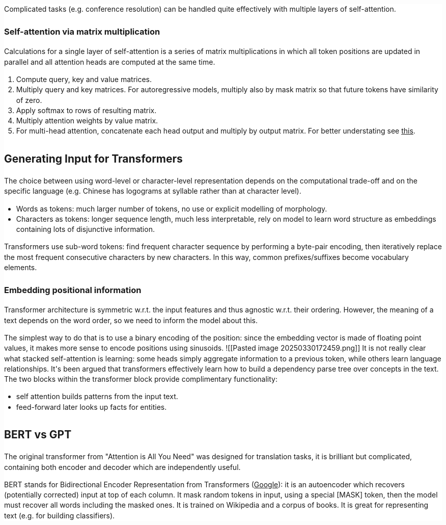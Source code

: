 Complicated tasks (e.g. conference resolution) can be handled quite effectively with multiple layers of self-attention. 
### Self-attention via matrix multiplication
Calculations for a single layer of self-attention is a series of matrix multiplications in which all token positions are updated in parallel and all attention heads are computed at the same time. 
1. Compute query, key and value matrices.
2. Multiply query and key matrices. For autoregressive models, multiply also by mask matrix so that future tokens have similarity of zero.
3. Apply softmax to rows of resulting matrix. 
4. Multiply attention weights by value matrix.
5. For multi-head attention, concatenate each head output and multiply by output matrix. 
For better understating see [this](https://www.columbia.edu/~jsl2239/transformers.html).
## Generating Input for Transformers
The choice between using word-level or character-level representation depends on the computational trade-off and on the specific language (e.g. Chinese has logograms at syllable rather than at character level).

- Words as tokens: much larger number of tokens, no use or explicit modelling of morphology.
- Characters as tokens: longer sequence length, much less interpretable, rely on model to learn word structure as embeddings containing lots of disjunctive information.

Transformers use sub-word tokens: find frequent character sequence by performing a byte-pair encoding, then iteratively replace the most frequent consecutive characters by new characters. In this way, common prefixes/suffixes become vocabulary elements. 
### Embedding positional information
Transformer architecture is symmetric w.r.t. the input features and thus agnostic w.r.t. their ordering. However, the meaning of a text depends on the word order, so we need to inform the model about this.

The simplest way to do that is to use a binary encoding of the position: since the embedding vector is made of floating point values, it makes more sense to encode positions using sinusoids. 
![[Pasted image 20250330172459.png]]
It is not really clear what stacked self-attention is learning: some heads simply aggregate information to a previous token, while others learn language relationships.
It's been argued that transformers effectively learn how to build a dependency parse tree over concepts in the text. 
The two blocks within the transformer block provide complimentary functionality:
- self attention builds patterns from the input text.
- feed-forward later looks up facts for entities. 
## BERT vs GPT
The original transformer from "Attention is All You Need" was designed for translation tasks, it is brilliant but complicated, containing both encoder and decoder which are independently useful.

BERT stands for Bidirectional Encoder Representation from Transformers ([Google](https://arxiv.org/pdf/1810.04805.pdf)): it is an autoencoder which recovers (potentially corrected) input at top of each column. 
It mask random tokens in input, using a special \[MASK\] token, then the model must recover all words including the masked ones. It is trained on Wikipedia and a corpus of books. 
It is great for representing text (e.g. for building classifiers).
